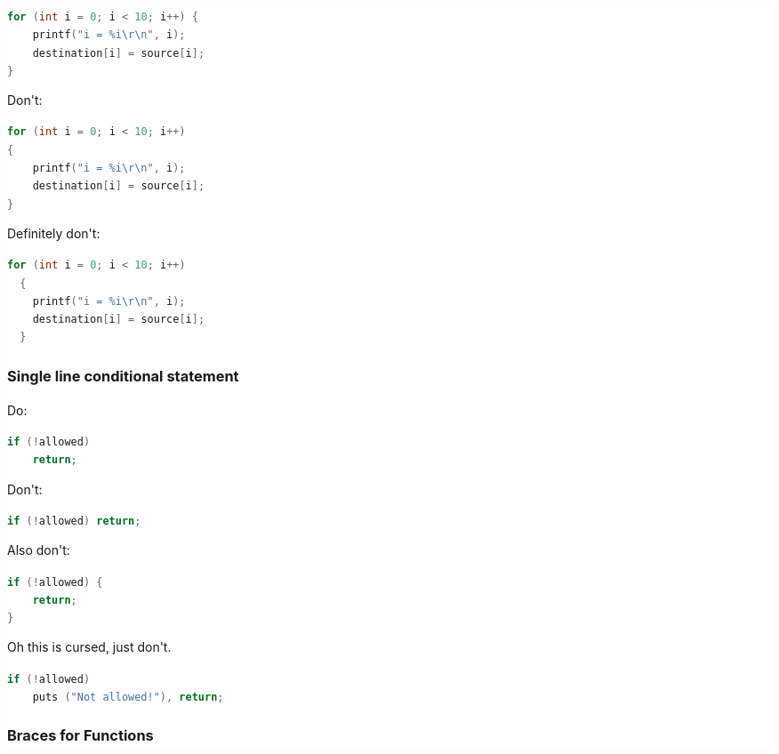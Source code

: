 ```c
for (int i = 0; i < 10; i++) {
	printf("i = %i\r\n", i);
	destination[i] = source[i];
}
```

Don't:

```c
for (int i = 0; i < 10; i++)
{
	printf("i = %i\r\n", i);
	destination[i] = source[i];
}
```

Definitely don't:

```c
for (int i = 0; i < 10; i++)
  {
    printf("i = %i\r\n", i);
	destination[i] = source[i];
  }
```

### Single line conditional statement

Do:

```c
if (!allowed)
	return;
```

Don't:

```c
if (!allowed) return;
```

Also don't:

```c
if (!allowed) {
	return;
}
```

Oh this is cursed, just don't.

```c
if (!allowed)
	puts ("Not allowed!"), return;
```

### Braces for Functions


[1]: https://github.com/vector-of-bool/pitchfork#readme